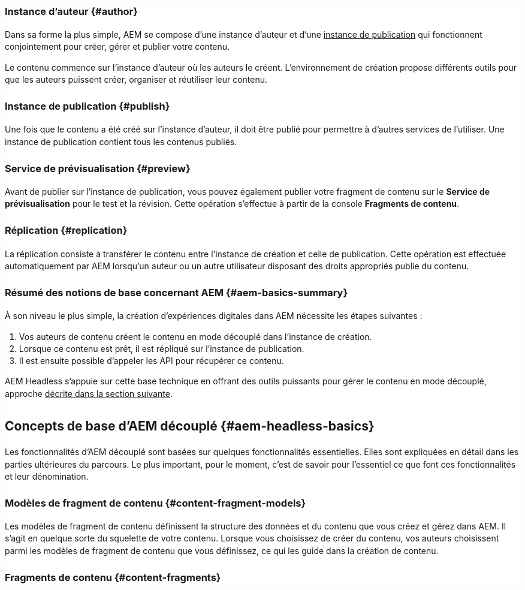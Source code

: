 ### Instance d’auteur {#author}

Dans sa forme la plus simple, AEM se compose d’une instance d’auteur et d’une [instance de publication](#publish) qui fonctionnent conjointement pour créer, gérer et publier votre contenu.

Le contenu commence sur l’instance d’auteur où les auteurs le créent. L’environnement de création propose différents outils pour que les auteurs puissent créer, organiser et réutiliser leur contenu.

### Instance de publication {#publish}

Une fois que le contenu a été créé sur l’instance d’auteur, il doit être publié pour permettre à d’autres services de l’utiliser. Une instance de publication contient tous les contenus publiés.

### Service de prévisualisation {#preview}

Avant de publier sur l’instance de publication, vous pouvez également publier votre fragment de contenu sur le **Service de prévisualisation** pour le test et la révision. Cette opération s’effectue à partir de la console **Fragments de contenu**.

### Réplication {#replication}

La réplication consiste à transférer le contenu entre l’instance de création et celle de publication. Cette opération est effectuée automatiquement par AEM lorsqu’un auteur ou un autre utilisateur disposant des droits appropriés publie du contenu.

### Résumé des notions de base concernant AEM {#aem-basics-summary}

À son niveau le plus simple, la création d’expériences digitales dans AEM nécessite les étapes suivantes :

1. Vos auteurs de contenu créent le contenu en mode découplé dans l’instance de création.
1. Lorsque ce contenu est prêt, il est répliqué sur l’instance de publication.
1. Il est ensuite possible d’appeler les API pour récupérer ce contenu.

AEM Headless s’appuie sur cette base technique en offrant des outils puissants pour gérer le contenu en mode découplé, approche [décrite dans la section suivante](#aem-headless-basics).

## Concepts de base d’AEM découplé {#aem-headless-basics}

Les fonctionnalités d’AEM découplé sont basées sur quelques fonctionnalités essentielles. Elles sont expliquées en détail dans les parties ultérieures du parcours. Le plus important, pour le moment, c’est de savoir pour l’essentiel ce que font ces fonctionnalités et leur dénomination.

### Modèles de fragment de contenu {#content-fragment-models}

Les modèles de fragment de contenu définissent la structure des données et du contenu que vous créez et gérez dans AEM. Il s’agit en quelque sorte du squelette de votre contenu. Lorsque vous choisissez de créer du contenu, vos auteurs choisissent parmi les modèles de fragment de contenu que vous définissez, ce qui les guide dans la création de contenu.

### Fragments de contenu {#content-fragments}
